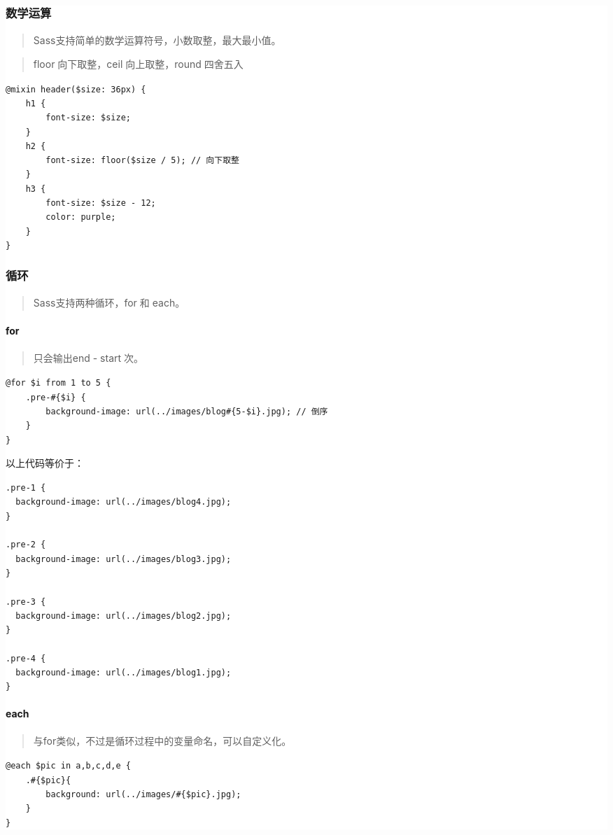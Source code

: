 ### 数学运算
> Sass支持简单的数学运算符号，小数取整，最大最小值。

> floor 向下取整，ceil 向上取整，round 四舍五入

	@mixin header($size: 36px) {
	    h1 {
	        font-size: $size;
	    }
	    h2 {
	        font-size: floor($size / 5); // 向下取整
	    }
	    h3 {
	        font-size: $size - 12;
	        color: purple;
	    }
	}

### 循环
> Sass支持两种循环，for 和 each。

#### for 
> 只会输出end - start 次。

	@for $i from 1 to 5 {
	    .pre-#{$i} {
	        background-image: url(../images/blog#{5-$i}.jpg); // 倒序
	    }
	}

以上代码等价于：

	.pre-1 {
	  background-image: url(../images/blog4.jpg);
	}
	
	.pre-2 {
	  background-image: url(../images/blog3.jpg);
	}
	
	.pre-3 {
	  background-image: url(../images/blog2.jpg);
	}
	
	.pre-4 {
	  background-image: url(../images/blog1.jpg);
	}

#### each
> 与for类似，不过是循环过程中的变量命名，可以自定义化。

	@each $pic in a,b,c,d,e {
	    .#{$pic}{
	        background: url(../images/#{$pic}.jpg);
	    }
	}
